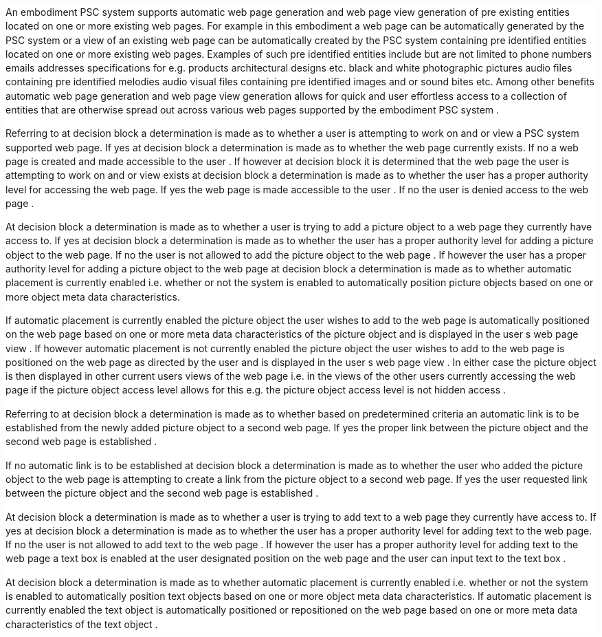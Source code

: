 An embodiment PSC system supports automatic web page generation and web page view generation of pre existing entities located on one or more existing web pages. For example in this embodiment a web page can be automatically generated by the PSC system or a view of an existing web page can be automatically created by the PSC system containing pre identified entities located on one or more existing web pages. Examples of such pre identified entities include but are not limited to phone numbers emails addresses specifications for e.g. products architectural designs etc. black and white photographic pictures audio files containing pre identified melodies audio visual files containing pre identified images and or sound bites etc. Among other benefits automatic web page generation and web page view generation allows for quick and user effortless access to a collection of entities that are otherwise spread out across various web pages supported by the embodiment PSC system .

Referring to at decision block a determination is made as to whether a user is attempting to work on and or view a PSC system supported web page. If yes at decision block a determination is made as to whether the web page currently exists. If no a web page is created and made accessible to the user . If however at decision block it is determined that the web page the user is attempting to work on and or view exists at decision block a determination is made as to whether the user has a proper authority level for accessing the web page. If yes the web page is made accessible to the user . If no the user is denied access to the web page .

At decision block a determination is made as to whether a user is trying to add a picture object to a web page they currently have access to. If yes at decision block a determination is made as to whether the user has a proper authority level for adding a picture object to the web page. If no the user is not allowed to add the picture object to the web page . If however the user has a proper authority level for adding a picture object to the web page at decision block a determination is made as to whether automatic placement is currently enabled i.e. whether or not the system is enabled to automatically position picture objects based on one or more object meta data characteristics.

If automatic placement is currently enabled the picture object the user wishes to add to the web page is automatically positioned on the web page based on one or more meta data characteristics of the picture object and is displayed in the user s web page view . If however automatic placement is not currently enabled the picture object the user wishes to add to the web page is positioned on the web page as directed by the user and is displayed in the user s web page view . In either case the picture object is then displayed in other current users views of the web page i.e. in the views of the other users currently accessing the web page if the picture object access level allows for this e.g. the picture object access level is not hidden access .

Referring to at decision block a determination is made as to whether based on predetermined criteria an automatic link is to be established from the newly added picture object to a second web page. If yes the proper link between the picture object and the second web page is established .

If no automatic link is to be established at decision block a determination is made as to whether the user who added the picture object to the web page is attempting to create a link from the picture object to a second web page. If yes the user requested link between the picture object and the second web page is established .

At decision block a determination is made as to whether a user is trying to add text to a web page they currently have access to. If yes at decision block a determination is made as to whether the user has a proper authority level for adding text to the web page. If no the user is not allowed to add text to the web page . If however the user has a proper authority level for adding text to the web page a text box is enabled at the user designated position on the web page and the user can input text to the text box .

At decision block a determination is made as to whether automatic placement is currently enabled i.e. whether or not the system is enabled to automatically position text objects based on one or more object meta data characteristics. If automatic placement is currently enabled the text object is automatically positioned or repositioned on the web page based on one or more meta data characteristics of the text object .
